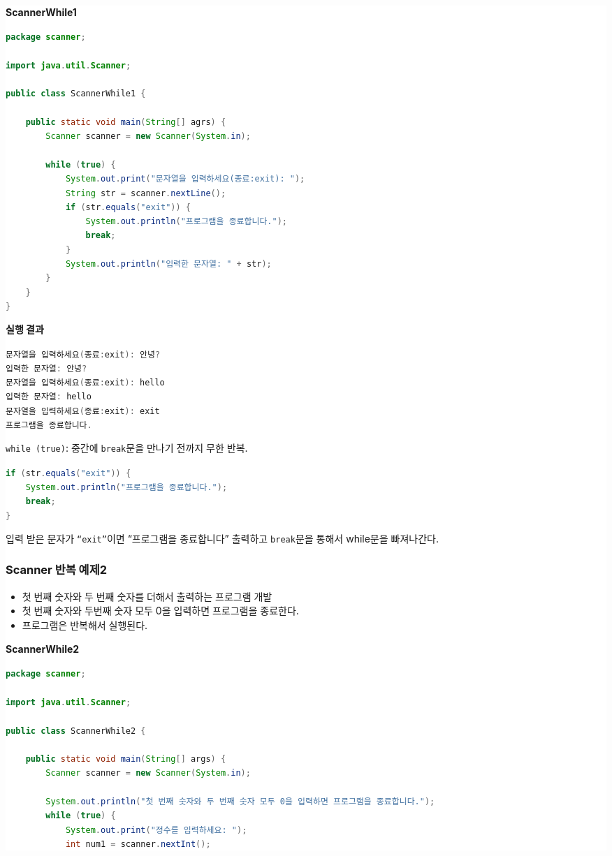 **ScannerWhile1**

```java
package scanner;

import java.util.Scanner;

public class ScannerWhile1 {

    public static void main(String[] agrs) {
        Scanner scanner = new Scanner(System.in);

        while (true) {
            System.out.print("문자열을 입력하세요(종료:exit): ");
            String str = scanner.nextLine();
            if (str.equals("exit")) {
                System.out.println("프로그램을 종료합니다.");
                break;
            }
            System.out.println("입력한 문자열: " + str);
        }
    }
}
```

**실행 결과**

```java
문자열을 입력하세요(종료:exit): 안녕?
입력한 문자열: 안녕?
문자열을 입력하세요(종료:exit): hello
입력한 문자열: hello
문자열을 입력하세요(종료:exit): exit
프로그램을 종료합니다.
```

`while (true)`: 중간에 `break`문을 만나기 전까지 무한 반복.

```java
if (str.equals("exit")) {
    System.out.println("프로그램을 종료합니다.");
    break;
}
```

입력 받은 문자가 `“exit”`이면 “프로그램을 종료합니다” 출력하고 `break`문을 통해서 while문을 빠져나간다.

### Scanner 반복 예제2

- 첫 번째 숫자와 두 번째 숫자를 더해서 출력하는 프로그램 개발
- 첫 번째 숫자와 두번째 숫자 모두 0을 입력하면 프로그램을 종료한다.
- 프로그램은 반복해서 실행된다.

**ScannerWhile2**

```java
package scanner;

import java.util.Scanner;

public class ScannerWhile2 {

    public static void main(String[] args) {
        Scanner scanner = new Scanner(System.in);

        System.out.println("첫 번째 숫자와 두 번째 숫자 모두 0을 입력하면 프로그램을 종료합니다.");
        while (true) {
            System.out.print("정수를 입력하세요: ");
            int num1 = scanner.nextInt();
```